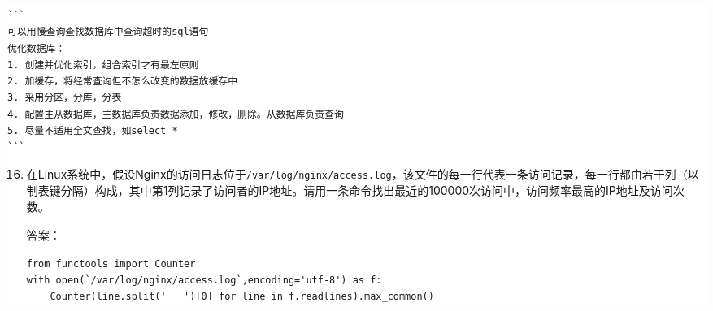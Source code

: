     ```
    可以用慢查询查找数据库中查询超时的sql语句
    优化数据库：
    1. 创建并优化索引，组合索引才有最左原则
    2. 加缓存，将经常查询但不怎么改变的数据放缓存中
    3. 采用分区，分库，分表
    4. 配置主从数据库，主数据库负责数据添加，修改，删除。从数据库负责查询
    5. 尽量不适用全文查找，如select * 
    ```

16. 在Linux系统中，假设Nginx的访问日志位于`/var/log/nginx/access.log`，该文件的每一行代表一条访问记录，每一行都由若干列（以制表键分隔）构成，其中第1列记录了访问者的IP地址。请用一条命令找出最近的100000次访问中，访问频率最高的IP地址及访问次数。

    答案：

    ```Shell
    from functools import Counter
    with open(`/var/log/nginx/access.log`,encoding='utf-8') as f:
        Counter(line.split('   ')[0] for line in f.readlines).max_common()
    ```

